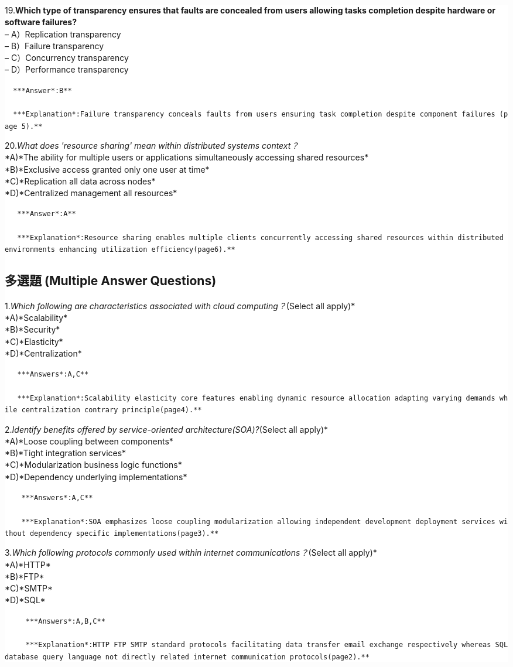 19.**Which type of transparency ensures that faults are concealed from users allowing tasks completion despite hardware or software failures?**  
 – A）Replication transparency  
 – B）Failure transparency  
 – C）Concurrency transparency  
 – D）Performance transparency

      ***Answer*:B**

      ***Explanation*:Failure transparency conceals faults from users ensuring task completion despite component failures (page 5).**

20._What does 'resource sharing' mean within distributed systems context？_  
 *A)*The ability for multiple users or applications simultaneously accessing shared resources\*  
 *B)*Exclusive access granted only one user at time\*  
 *C)*Replication all data across nodes\*  
 *D)*Centralized management all resources\*

       ***Answer*:A**

       ***Explanation*:Resource sharing enables multiple clients concurrently accessing shared resources within distributed environments enhancing utilization efficiency(page6).**

## 多選題 (Multiple Answer Questions)

1._Which following are characteristics associated with cloud computing？_(Select all apply)\*  
 *A)*Scalability\*  
 *B)*Security\*  
 *C)*Elasticity\*  
 *D)*Centralization\*

       ***Answers*:A,C**

       ***Explanation*:Scalability elasticity core features enabling dynamic resource allocation adapting varying demands while centralization contrary principle(page4).**

2._Identify benefits offered by service-oriented architecture(SOA)?_(Select all apply)\*  
 *A)*Loose coupling between components\*  
 *B)*Tight integration services\*  
 *C)*Modularization business logic functions\*  
 *D)*Dependency underlying implementations\*

        ***Answers*:A,C**

        ***Explanation*:SOA emphasizes loose coupling modularization allowing independent development deployment services without dependency specific implementations(page3).**

3._Which following protocols commonly used within internet communications？_(Select all apply)\*  
 *A)*HTTP\*  
 *B)*FTP\*  
 *C)*SMTP\*  
 *D)*SQL\*

         ***Answers*:A,B,C**

         ***Explanation*:HTTP FTP SMTP standard protocols facilitating data transfer email exchange respectively whereas SQL database query language not directly related internet communication protocols(page2).**

